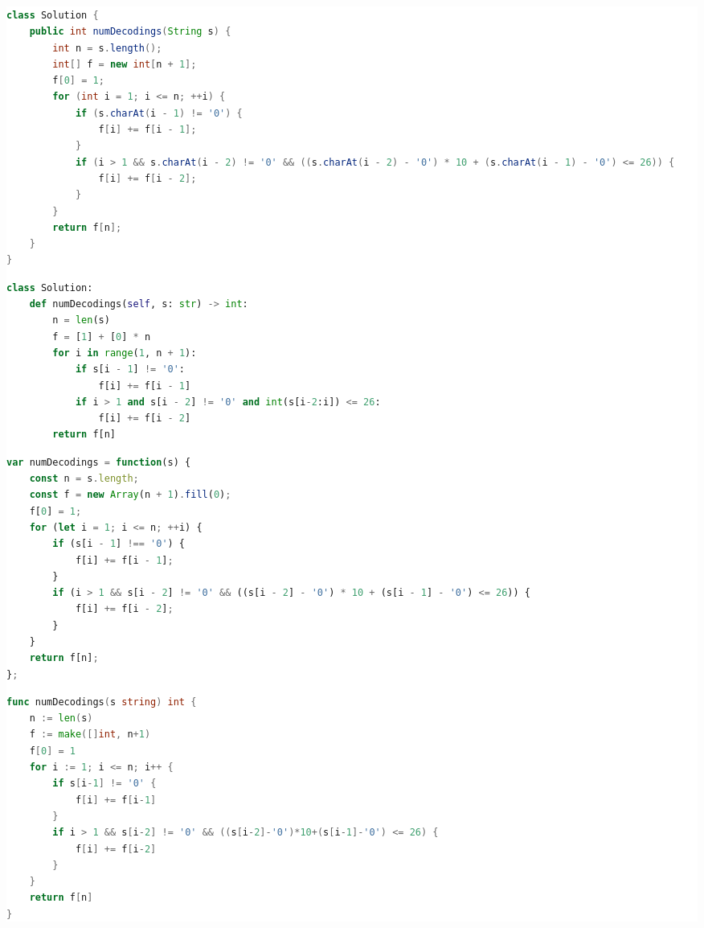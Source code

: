 ```Java [sol11-Java]
class Solution {
    public int numDecodings(String s) {
        int n = s.length();
        int[] f = new int[n + 1];
        f[0] = 1;
        for (int i = 1; i <= n; ++i) {
            if (s.charAt(i - 1) != '0') {
                f[i] += f[i - 1];
            }
            if (i > 1 && s.charAt(i - 2) != '0' && ((s.charAt(i - 2) - '0') * 10 + (s.charAt(i - 1) - '0') <= 26)) {
                f[i] += f[i - 2];
            }
        }
        return f[n];
    }
}
```

```Python [sol11-Python3]
class Solution:
    def numDecodings(self, s: str) -> int:
        n = len(s)
        f = [1] + [0] * n
        for i in range(1, n + 1):
            if s[i - 1] != '0':
                f[i] += f[i - 1]
            if i > 1 and s[i - 2] != '0' and int(s[i-2:i]) <= 26:
                f[i] += f[i - 2]
        return f[n]
```

```JavaScript [sol11-JavaScript]
var numDecodings = function(s) {
    const n = s.length;
    const f = new Array(n + 1).fill(0);
    f[0] = 1;
    for (let i = 1; i <= n; ++i) {
        if (s[i - 1] !== '0') {
            f[i] += f[i - 1];
        }
        if (i > 1 && s[i - 2] != '0' && ((s[i - 2] - '0') * 10 + (s[i - 1] - '0') <= 26)) {
            f[i] += f[i - 2];
        }
    }
    return f[n];
};
```

```go [sol11-Golang]
func numDecodings(s string) int {
    n := len(s)
    f := make([]int, n+1)
    f[0] = 1
    for i := 1; i <= n; i++ {
        if s[i-1] != '0' {
            f[i] += f[i-1]
        }
        if i > 1 && s[i-2] != '0' && ((s[i-2]-'0')*10+(s[i-1]-'0') <= 26) {
            f[i] += f[i-2]
        }
    }
    return f[n]
}
```
